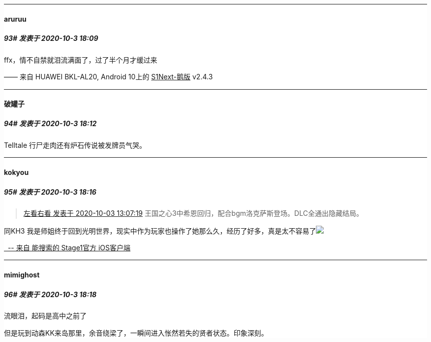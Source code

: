 


*****

####  aruruu  
##### 93#       发表于 2020-10-3 18:09




ffx，情不自禁就泪流满面了，过了半个月才缓过来

—— 来自 HUAWEI BKL-AL20, Android 10上的 [S1Next-鹅版](https://github.com/ykrank/S1-Next/releases) v2.4.3







*****

####  破罐子  
##### 94#       发表于 2020-10-3 18:12




Telltale 行尸走肉还有炉石传说被发牌员气哭。







*****

####  kokyou  
##### 95#       发表于 2020-10-3 18:16



<blockquote><a href="httphttps://bbs.saraba1st.com/2b/forum.php?mod=redirect&amp;goto=findpost&amp;pid=48939708&amp;ptid=1963154" target="_blank">左看右看 发表于 2020-10-03 13:07:19</a>
王国之心3中希恩回归，配合bgm洛克萨斯登场。DLC全通出隐藏结局。</blockquote>同KH3 我是师姐终于回到光明世界，现实中作为玩家也操作了她那么久，经历了好多，真是太不容易了<img src="https://static.saraba1st.com/image/smiley/face2017/135.png" referrerpolicy="no-referrer">

[  -- 来自 能搜索的 Stage1官方 iOS客户端](https://itunes.apple.com/fi/app/saraba1st/id1221237470?mt=8)







*****

####  mimighost  
##### 96#       发表于 2020-10-3 18:18




流眼泪，起码是高中之前了


但是玩到动森KK来岛那里，余音绕梁了，一瞬间进入怅然若失的贤者状态。印象深刻。
